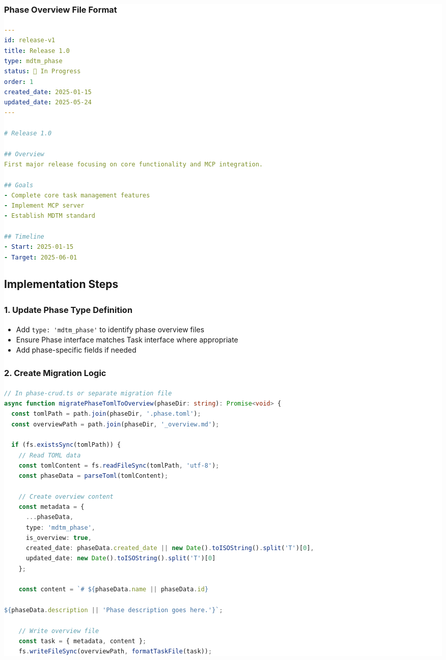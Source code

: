 ### Phase Overview File Format
```yaml
---
id: release-v1
title: Release 1.0
type: mdtm_phase
status: 🔵 In Progress
order: 1
created_date: 2025-01-15
updated_date: 2025-05-24
---

# Release 1.0

## Overview
First major release focusing on core functionality and MCP integration.

## Goals
- Complete core task management features
- Implement MCP server
- Establish MDTM standard

## Timeline
- Start: 2025-01-15
- Target: 2025-06-01
```

## Implementation Steps

### 1. Update Phase Type Definition
- Add `type: 'mdtm_phase'` to identify phase overview files
- Ensure Phase interface matches Task interface where appropriate
- Add phase-specific fields if needed

### 2. Create Migration Logic
```typescript
// In phase-crud.ts or separate migration file
async function migratePhaseTomlToOverview(phaseDir: string): Promise<void> {
  const tomlPath = path.join(phaseDir, '.phase.toml');
  const overviewPath = path.join(phaseDir, '_overview.md');
  
  if (fs.existsSync(tomlPath)) {
    // Read TOML data
    const tomlContent = fs.readFileSync(tomlPath, 'utf-8');
    const phaseData = parseToml(tomlContent);
    
    // Create overview content
    const metadata = {
      ...phaseData,
      type: 'mdtm_phase',
      is_overview: true,
      created_date: phaseData.created_date || new Date().toISOString().split('T')[0],
      updated_date: new Date().toISOString().split('T')[0]
    };
    
    const content = `# ${phaseData.name || phaseData.id}

${phaseData.description || 'Phase description goes here.'}`;
    
    // Write overview file
    const task = { metadata, content };
    fs.writeFileSync(overviewPath, formatTaskFile(task));
```